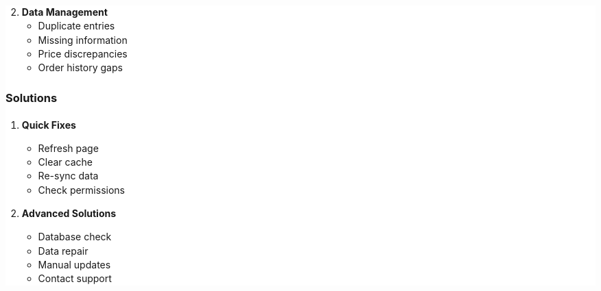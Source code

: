 2. **Data Management**
   - Duplicate entries
   - Missing information
   - Price discrepancies
   - Order history gaps

### Solutions
1. **Quick Fixes**
   - Refresh page
   - Clear cache
   - Re-sync data
   - Check permissions

2. **Advanced Solutions**
   - Database check
   - Data repair
   - Manual updates
   - Contact support 